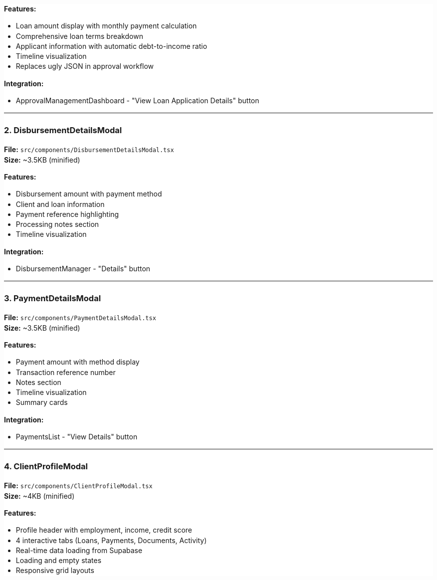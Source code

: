 **Features:**
- Loan amount display with monthly payment calculation
- Comprehensive loan terms breakdown
- Applicant information with automatic debt-to-income ratio
- Timeline visualization
- Replaces ugly JSON in approval workflow

**Integration:**
- ApprovalManagementDashboard - "View Loan Application Details" button

---

### 2. DisbursementDetailsModal
**File:** `src/components/DisbursementDetailsModal.tsx`  
**Size:** ~3.5KB (minified)

**Features:**
- Disbursement amount with payment method
- Client and loan information
- Payment reference highlighting
- Processing notes section
- Timeline visualization

**Integration:**
- DisbursementManager - "Details" button

---

### 3. PaymentDetailsModal
**File:** `src/components/PaymentDetailsModal.tsx`  
**Size:** ~3.5KB (minified)

**Features:**
- Payment amount with method display
- Transaction reference number
- Notes section
- Timeline visualization
- Summary cards

**Integration:**
- PaymentsList - "View Details" button

---

### 4. ClientProfileModal
**File:** `src/components/ClientProfileModal.tsx`  
**Size:** ~4KB (minified)

**Features:**
- Profile header with employment, income, credit score
- 4 interactive tabs (Loans, Payments, Documents, Activity)
- Real-time data loading from Supabase
- Loading and empty states
- Responsive grid layouts
